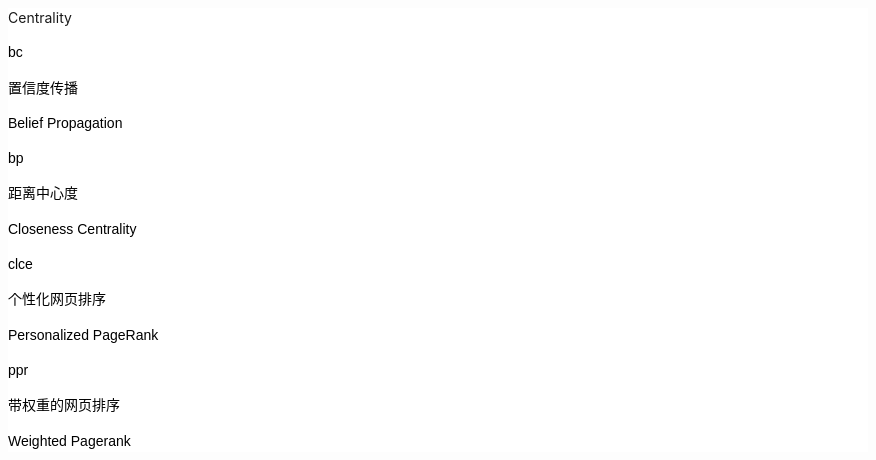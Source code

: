 Centrality</span></p></td><td width="184" style="margin-right: 0cm;margin-left: 0cm;font-size: 10.5pt;font-family: DengXian;color: rgb(0, 0, 0);white-space: normal;" height="24"><p style="margin-right: 0cm;margin-left: 0cm;font-size: 10.5pt;font-family: DengXian;color: rgb(0, 0, 0);white-space: normal;"><span style="font-family: 微软雅黑, sans-serif;">bc</span></p></td></tr><tr style="margin-right: 0cm;margin-left: 0cm;font-size: 10.5pt;font-family: DengXian;color: rgb(0, 0, 0);white-space: normal;"><td width="164" style="margin-right: 0cm;margin-left: 0cm;font-size: 10.5pt;font-family: DengXian;color: rgb(0, 0, 0);white-space: normal;" height="24"><p style="margin-right: 0cm;margin-left: 0cm;font-size: 10.5pt;font-family: DengXian;color: rgb(0, 0, 0);white-space: normal;"><span style="font-family: 微软雅黑, sans-serif;">置信度传播</span></p></td><td width="177" style="margin-right: 0cm;margin-left: 0cm;font-size: 10.5pt;font-family: DengXian;color: rgb(0, 0, 0);white-space: normal;" height="24"><p style="margin-right: 0cm;margin-left: 0cm;font-size: 10.5pt;font-family: DengXian;color: rgb(0, 0, 0);white-space: normal;"><span style="font-family: 微软雅黑, sans-serif;">Belief Propagation</span></p></td><td width="184" style="margin-right: 0cm;margin-left: 0cm;font-size: 10.5pt;font-family: DengXian;color: rgb(0, 0, 0);white-space: normal;" height="24"><p style="margin-right: 0cm;margin-left: 0cm;font-size: 10.5pt;font-family: DengXian;color: rgb(0, 0, 0);white-space: normal;"><span style="font-family: 微软雅黑, sans-serif;">bp</span></p></td></tr><tr style="margin-right: 0cm;margin-left: 0cm;font-size: 10.5pt;font-family: DengXian;color: rgb(0, 0, 0);white-space: normal;"><td width="164" style="margin-right: 0cm;margin-left: 0cm;font-size: 10.5pt;font-family: DengXian;color: rgb(0, 0, 0);white-space: normal;" height="24"><p style="margin-right: 0cm;margin-left: 0cm;font-size: 10.5pt;font-family: DengXian;color: rgb(0, 0, 0);white-space: normal;"><span style="font-family: 微软雅黑, sans-serif;">距离中心度</span></p></td><td width="177" style="margin-right: 0cm;margin-left: 0cm;font-size: 10.5pt;font-family: DengXian;color: rgb(0, 0, 0);white-space: normal;" height="24"><p style="margin-right: 0cm;margin-left: 0cm;font-size: 10.5pt;font-family: DengXian;color: rgb(0, 0, 0);white-space: normal;"><span style="font-family: 微软雅黑, sans-serif;">Closeness Centrality</span></p></td><td width="184" style="margin-right: 0cm;margin-left: 0cm;font-size: 10.5pt;font-family: DengXian;color: rgb(0, 0, 0);white-space: normal;" height="24"><p style="margin-right: 0cm;margin-left: 0cm;font-size: 10.5pt;font-family: DengXian;color: rgb(0, 0, 0);white-space: normal;"><span style="font-family: 微软雅黑, sans-serif;">clce</span></p></td></tr><tr style="margin-right: 0cm;margin-left: 0cm;font-size: 10.5pt;font-family: DengXian;color: rgb(0, 0, 0);white-space: normal;"><td width="164" style="margin-right: 0cm;margin-left: 0cm;font-size: 10.5pt;font-family: DengXian;color: rgb(0, 0, 0);white-space: normal;" height="24"><p style="margin-right: 0cm;margin-left: 0cm;font-size: 10.5pt;font-family: DengXian;color: rgb(0, 0, 0);white-space: normal;"><span style="font-family: 微软雅黑, sans-serif;">个性化网页排序</span></p></td><td width="177" style="margin-right: 0cm;margin-left: 0cm;font-size: 10.5pt;font-family: DengXian;color: rgb(0, 0, 0);white-space: normal;" height="24"><p style="margin-right: 0cm;margin-left: 0cm;font-size: 10.5pt;font-family: DengXian;color: rgb(0, 0, 0);white-space: normal;"><span style="font-family: 微软雅黑, sans-serif;">Personalized PageRank</span></p></td><td width="184" style="margin-right: 0cm;margin-left: 0cm;font-size: 10.5pt;font-family: DengXian;color: rgb(0, 0, 0);white-space: normal;" height="24"><p style="margin-right: 0cm;margin-left: 0cm;font-size: 10.5pt;font-family: DengXian;color: rgb(0, 0, 0);white-space: normal;"><span style="font-family: 微软雅黑, sans-serif;">ppr</span></p></td></tr><tr style="margin-right: 0cm;margin-left: 0cm;font-size: 10.5pt;font-family: DengXian;color: rgb(0, 0, 0);white-space: normal;"><td width="164" style="margin-right: 0cm;margin-left: 0cm;font-size: 10.5pt;font-family: DengXian;color: rgb(0, 0, 0);white-space: normal;" height="24"><p style="margin-right: 0cm;margin-left: 0cm;font-size: 10.5pt;font-family: DengXian;color: rgb(0, 0, 0);white-space: normal;"><span style="font-family: 微软雅黑, sans-serif;">带权重的网页排序</span></p></td><td width="177" style="margin-right: 0cm;margin-left: 0cm;font-size: 10.5pt;font-family: DengXian;color: rgb(0, 0, 0);white-space: normal;" height="24"><p style="margin-right: 0cm;margin-left: 0cm;font-size: 10.5pt;font-family: DengXian;color: rgb(0, 0, 0);white-space: normal;"><span style="font-family: 微软雅黑, sans-serif;">Weighted Pagerank
